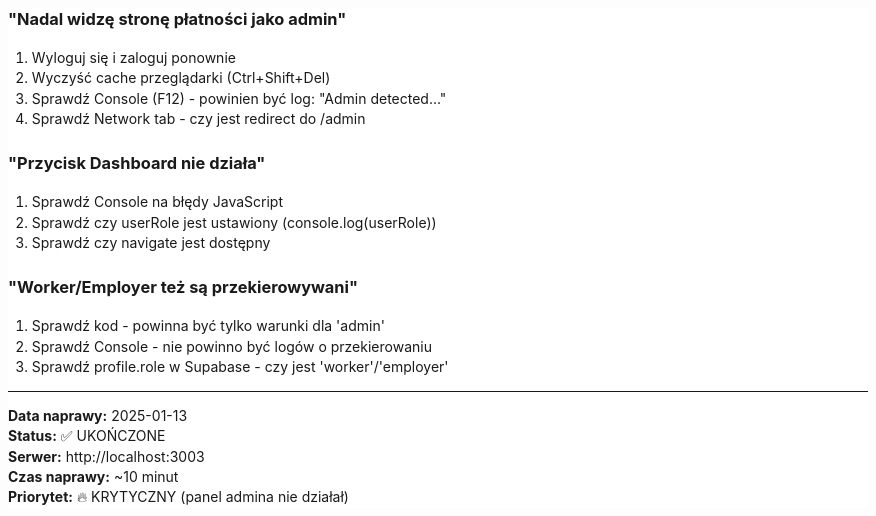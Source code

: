 ### "Nadal widzę stronę płatności jako admin"
1. Wyloguj się i zaloguj ponownie
2. Wyczyść cache przeglądarki (Ctrl+Shift+Del)
3. Sprawdź Console (F12) - powinien być log: "Admin detected..."
4. Sprawdź Network tab - czy jest redirect do /admin

### "Przycisk Dashboard nie działa"
1. Sprawdź Console na błędy JavaScript
2. Sprawdź czy userRole jest ustawiony (console.log(userRole))
3. Sprawdź czy navigate jest dostępny

### "Worker/Employer też są przekierowywani"
1. Sprawdź kod - powinna być tylko warunki dla 'admin'
2. Sprawdź Console - nie powinno być logów o przekierowaniu
3. Sprawdź profile.role w Supabase - czy jest 'worker'/'employer'

---

**Data naprawy:** 2025-01-13  
**Status:** ✅ UKOŃCZONE  
**Serwer:** http://localhost:3003  
**Czas naprawy:** ~10 minut  
**Priorytet:** 🔥 KRYTYCZNY (panel admina nie działał)
